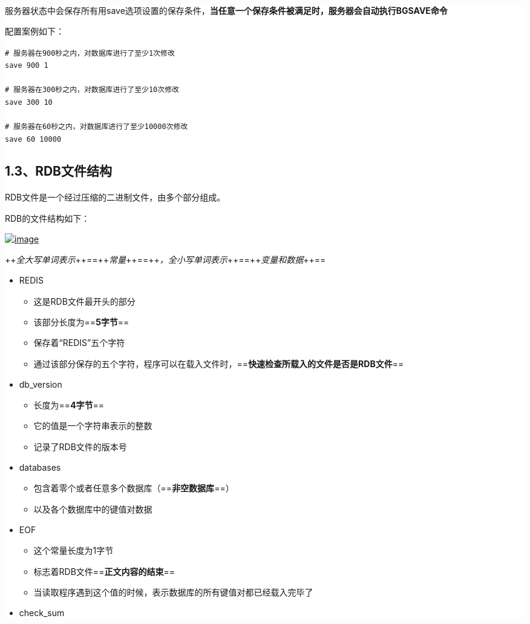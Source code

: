 服务器状态中会保存所有用save选项设置的保存条件，**当任意一个保存条件被满足时，服务器会自动执行BGSAVE命令**

配置案例如下：

    # 服务器在900秒之内，对数据库进行了至少1次修改
    save 900 1
    
    # 服务器在300秒之内，对数据库进行了至少10次修改
    save 300 10
    
    # 服务器在60秒之内，对数据库进行了至少10000次修改
    save 60 10000

## 1.3、RDB文件结构

RDB文件是一个经过压缩的二进制文件，由多个部分组成。

RDB的文件结构如下：

[![image](https://alidocs.oss-cn-zhangjiakou.aliyuncs.com/res/Pd6l2pRvyM2yq7Ma/img/3f2af817-aa3a-48d4-a3af-0f7e7ad10331.png)](https://imgse.com/i/pPLrY0f)

++_全大写单词表示_++==++_常量_++==++_，全小写单词表示_++==++_变量和数据_++==

*   REDIS
    
    *   这是RDB文件最开头的部分
        
    *   该部分长度为==**5字节**==
        
    *   保存着“REDIS”五个字符
        
    *   通过该部分保存的五个字符，程序可以在载入文件时，==**快速检查所载入的文件是否是RDB文件**==
        
*   db\_version
    
    *   长度为==**4字节**==
        
    *   它的值是一个字符串表示的整数
        
    *   记录了RDB文件的版本号
        
*   databases
    
    *   包含着零个或者任意多个数据库（==**非空数据库**==）
        
    *   以及各个数据库中的键值对数据
        
*   EOF
    
    *   这个常量长度为1字节
        
    *   标志着RDB文件==**正文内容的结束**==
        
    *   当读取程序遇到这个值的时候，表示数据库的所有键值对都已经载入完毕了
        
*   check\_sum
    